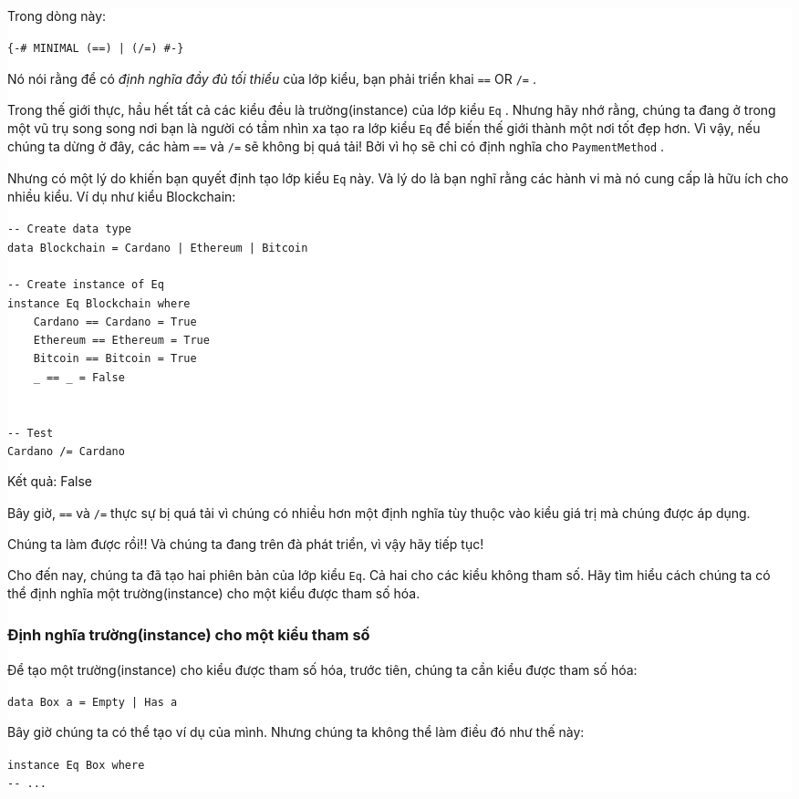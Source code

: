 Trong dòng này:

```{.haskell}
{-# MINIMAL (==) | (/=) #-}
```

Nó nói rằng để có *định nghĩa đầy đủ tối thiểu* của lớp kiểu, bạn phải triển khai `==` OR `/=` .

Trong thế giới thực, hầu hết tất cả các kiểu đều là trường(instance) của lớp kiểu `Eq` . Nhưng hãy nhớ rằng, chúng ta đang ở trong một vũ trụ song song nơi bạn là người có tầm nhìn xa tạo ra lớp kiểu `Eq` để biến thế giới thành một nơi tốt đẹp hơn. Vì vậy, nếu chúng ta dừng ở đây, các hàm `==` và `/=` sẽ không bị quá tải! Bởi vì họ sẽ chỉ có định nghĩa cho `PaymentMethod` .

Nhưng có một lý do khiến bạn quyết định tạo lớp kiểu `Eq` này. Và lý do là bạn nghĩ rằng các hành vi mà nó cung cấp là hữu ích cho nhiều kiểu. Ví dụ như kiểu Blockchain:


```{.haskell}
-- Create data type
data Blockchain = Cardano | Ethereum | Bitcoin

-- Create instance of Eq
instance Eq Blockchain where
    Cardano == Cardano = True
    Ethereum == Ethereum = True
    Bitcoin == Bitcoin = True
    _ == _ = False


-- Test
Cardano /= Cardano
```

Kết quả: False

Bây giờ, `==` và `/=` thực sự bị quá tải vì chúng có nhiều hơn một định nghĩa tùy thuộc vào kiểu giá trị mà chúng được áp dụng.

Chúng ta làm được rồi!! Và chúng ta đang trên đà phát triển, vì vậy hãy tiếp tục!

Cho đến nay, chúng ta đã tạo hai phiên bản của lớp kiểu `Eq`. Cả hai cho các kiểu không tham số. Hãy tìm hiểu cách chúng ta có thể định nghĩa một trường(instance) cho một kiểu được tham số hóa.

### Định nghĩa trường(instance) cho một kiểu tham số

Để tạo một trường(instance) cho kiểu được tham số hóa, trước tiên, chúng ta cần kiểu được tham số hóa:



```{.haskell}
data Box a = Empty | Has a
```

Bây giờ chúng ta có thể tạo ví dụ của mình. Nhưng chúng ta không thể làm điều đó như thế này:


```{.haskell}
instance Eq Box where
-- ...
```
